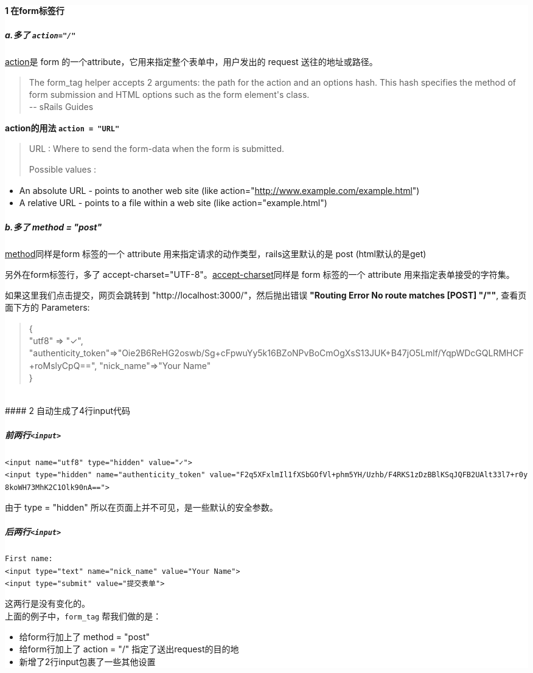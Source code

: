 #### 1 在form标签行

##### a.多了 `action="/"`

[action](https://www.w3schools.com/tags/att_form_action.asp)是 form 的一个attribute，它用来指定整个表单中，用户发出的 request 送往的地址或路径。

> The form_tag helper accepts 2 arguments: the path for the action and an options hash. This hash specifies the method of form submission and HTML options such as the form element's class.<br>
>-- sRails Guides


**action的用法 `action = "URL"`**
> URL : Where to send the form-data when the form is submitted.
>
> Possible values :
- An absolute URL - points to another web site (like action="http://www.example.com/example.html")
- A relative URL - points to a file within a web site (like action="example.html")

##### b.多了 method = "post"

[method](https://www.w3schools.com/tags/att_form_method.asp)同样是form 标签的一个 attribute 用来指定请求的动作类型，rails这里默认的是 post (html默认的是get)

另外在form标签行，多了 accept-charset="UTF-8"。[accept-charset](https://www.w3schools.com/tags/att_form_accept_charset.asp)同样是 form 标签的一个 attribute 用来指定表单接受的字符集。

如果这里我们点击提交，网页会跳转到 "http://localhost:3000/"，然后抛出错误 **"Routing Error
No route matches [POST] "/""**, 查看页面下方的 Parameters:

>{<br>
  "utf8" => "✓", "authenticity_token"=>"Oie2B6ReHG2oswb/Sg+cFpwuYy5k16BZoNPvBoCmOgXsS13JUK+B47jO5Lmlf/YqpWDcGQLRMHCF+roMslyCpQ==", "nick_name"=>"Your Name"<br>
}

<br>
#### 2 自动生成了4行input代码

##### 前两行`<input>`

`<input name="utf8" type="hidden" value="✓">`<br>
`<input type="hidden" name="authenticity_token" value="F2q5XFxlmIl1fXSbGOfVl+phm5YH/Uzhb/F4RKS1zDzBBlKSqJQFB2UAlt33l7+r0y8koWH73MhK2C1Olk90nA==">`

由于 type = "hidden" 所以在页面上并不可见，是一些默认的安全参数。

##### 后两行`<input>`


`First name:`<br>
`<input type="text" name="nick_name" value="Your Name">`<br>
`<input type="submit" value="提交表单">`

这两行是没有变化的。<br>
上面的例子中，`form_tag` 帮我们做的是：

- 给form行加上了 method = "post"
- 给form行加上了 action = "/" 指定了送出request的目的地
- 新增了2行input包裹了一些其他设置
